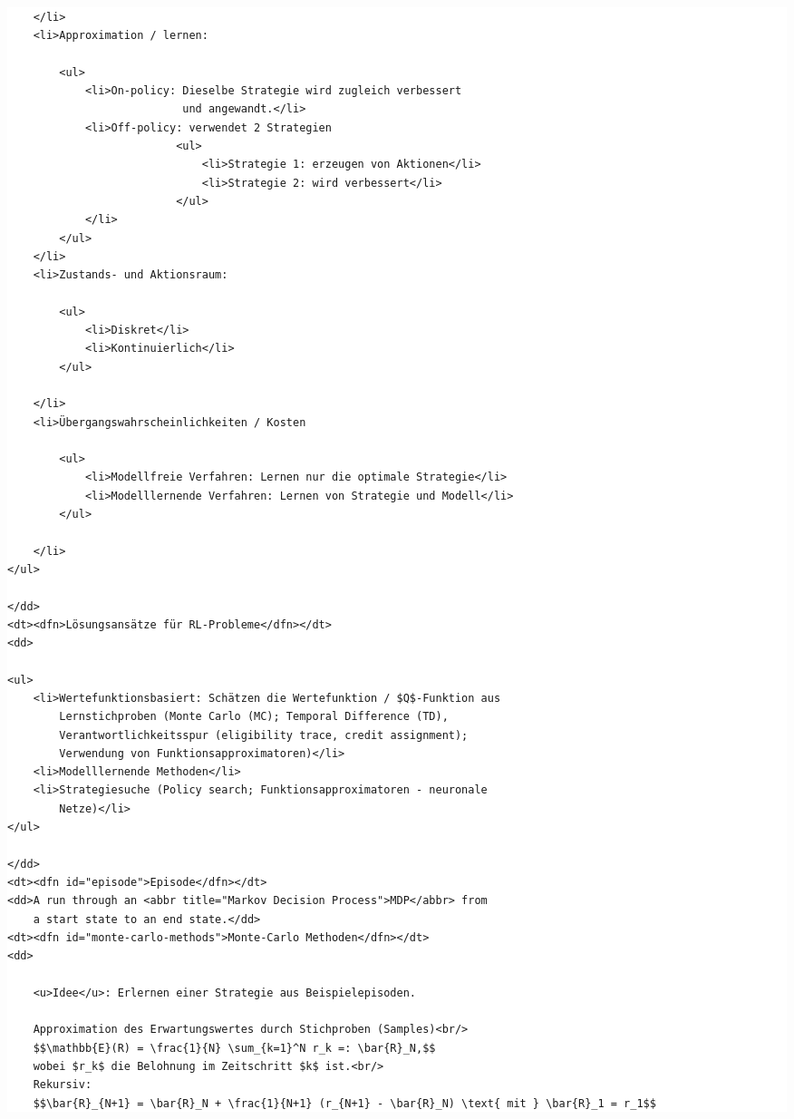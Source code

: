         </li>
        <li>Approximation / lernen:

            <ul>
                <li>On-policy: Dieselbe Strategie wird zugleich verbessert
                               und angewandt.</li>
                <li>Off-policy: verwendet 2 Strategien
                              <ul>
                                  <li>Strategie 1: erzeugen von Aktionen</li>
                                  <li>Strategie 2: wird verbessert</li>
                              </ul>
                </li>
            </ul>
        </li>
        <li>Zustands- und Aktionsraum:

            <ul>
                <li>Diskret</li>
                <li>Kontinuierlich</li>
            </ul>

        </li>
        <li>Übergangswahrscheinlichkeiten / Kosten

            <ul>
                <li>Modellfreie Verfahren: Lernen nur die optimale Strategie</li>
                <li>Modelllernende Verfahren: Lernen von Strategie und Modell</li>
            </ul>

        </li>
    </ul>

    </dd>
    <dt><dfn>Lösungsansätze für RL-Probleme</dfn></dt>
    <dd>

    <ul>
        <li>Wertefunktionsbasiert: Schätzen die Wertefunktion / $Q$-Funktion aus
            Lernstichproben (Monte Carlo (MC); Temporal Difference (TD),
            Verantwortlichkeitsspur (eligibility trace, credit assignment);
            Verwendung von Funktionsapproximatoren)</li>
        <li>Modelllernende Methoden</li>
        <li>Strategiesuche (Policy search; Funktionsapproximatoren - neuronale
            Netze)</li>
    </ul>

    </dd>
    <dt><dfn id="episode">Episode</dfn></dt>
    <dd>A run through an <abbr title="Markov Decision Process">MDP</abbr> from
        a start state to an end state.</dd>
    <dt><dfn id="monte-carlo-methods">Monte-Carlo Methoden</dfn></dt>
    <dd>

        <u>Idee</u>: Erlernen einer Strategie aus Beispielepisoden.

        Approximation des Erwartungswertes durch Stichproben (Samples)<br/>
        $$\mathbb{E}(R) = \frac{1}{N} \sum_{k=1}^N r_k =: \bar{R}_N,$$
        wobei $r_k$ die Belohnung im Zeitschritt $k$ ist.<br/>
        Rekursiv:
        $$\bar{R}_{N+1} = \bar{R}_N + \frac{1}{N+1} (r_{N+1} - \bar{R}_N) \text{ mit } \bar{R}_1 = r_1$$

